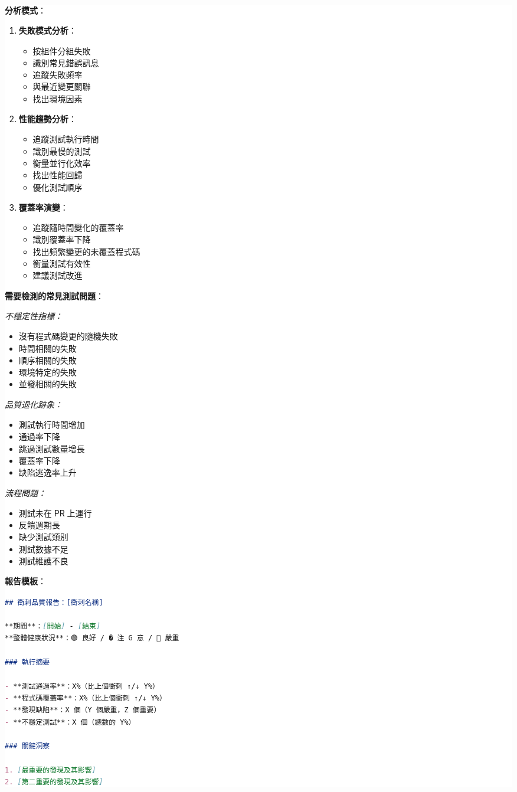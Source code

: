 **分析模式**：

1. **失敗模式分析**：

   - 按組件分組失敗
   - 識別常見錯誤訊息
   - 追蹤失敗頻率
   - 與最近變更關聯
   - 找出環境因素

2. **性能趨勢分析**：

   - 追蹤測試執行時間
   - 識別最慢的測試
   - 衡量並行化效率
   - 找出性能回歸
   - 優化測試順序

3. **覆蓋率演變**：
   - 追蹤隨時間變化的覆蓋率
   - 識別覆蓋率下降
   - 找出頻繁變更的未覆蓋程式碼
   - 衡量測試有效性
   - 建議測試改進

**需要檢測的常見測試問題**：

_不穩定性指標：_

- 沒有程式碼變更的隨機失敗
- 時間相關的失敗
- 順序相關的失敗
- 環境特定的失敗
- 並發相關的失敗

_品質退化跡象：_

- 測試執行時間增加
- 通過率下降
- 跳過測試數量增長
- 覆蓋率下降
- 缺陷逃逸率上升

_流程問題：_

- 測試未在 PR 上運行
- 反饋週期長
- 缺少測試類別
- 測試數據不足
- 測試維護不良

**報告模板**：

```markdown
## 衝刺品質報告：[衝刺名稱]

**期間**：[開始] - [結束]
**整體健康狀況**：🟢 良好 / � 注 G 意 / 🔴 嚴重

### 執行摘要

- **測試通過率**：X%（比上個衝刺 ↑/↓ Y%）
- **程式碼覆蓋率**：X%（比上個衝刺 ↑/↓ Y%）
- **發現缺陷**：X 個（Y 個嚴重，Z 個重要）
- **不穩定測試**：X 個（總數的 Y%）

### 關鍵洞察

1. [最重要的發現及其影響]
2. [第二重要的發現及其影響]
```